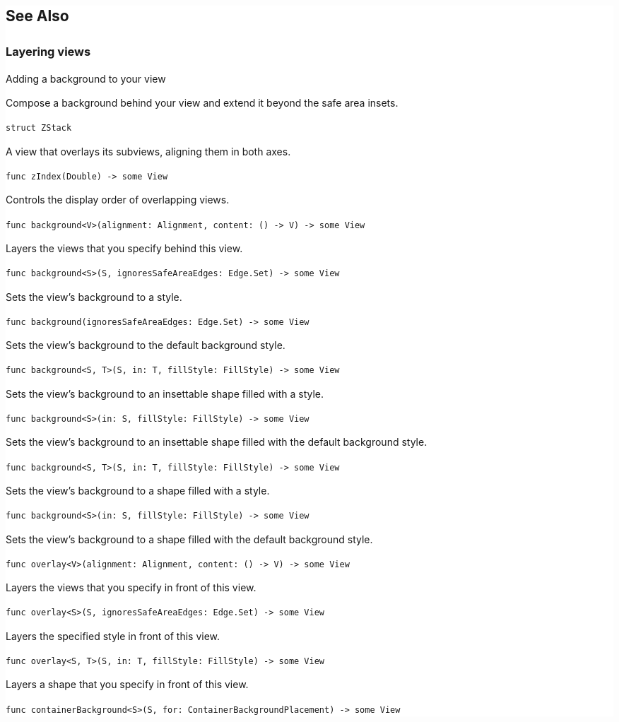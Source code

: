 ## See Also

### Layering views

Adding a background to your view

Compose a background behind your view and extend it beyond the safe area
insets.

`struct ZStack`

A view that overlays its subviews, aligning them in both axes.

`func zIndex(Double) -> some View`

Controls the display order of overlapping views.

`func background<V>(alignment: Alignment, content: () -> V) -> some View`

Layers the views that you specify behind this view.

`func background<S>(S, ignoresSafeAreaEdges: Edge.Set) -> some View`

Sets the view’s background to a style.

`func background(ignoresSafeAreaEdges: Edge.Set) -> some View`

Sets the view’s background to the default background style.

`func background<S, T>(S, in: T, fillStyle: FillStyle) -> some View`

Sets the view’s background to an insettable shape filled with a style.

`func background<S>(in: S, fillStyle: FillStyle) -> some View`

Sets the view’s background to an insettable shape filled with the default
background style.

`func background<S, T>(S, in: T, fillStyle: FillStyle) -> some View`

Sets the view’s background to a shape filled with a style.

`func background<S>(in: S, fillStyle: FillStyle) -> some View`

Sets the view’s background to a shape filled with the default background
style.

`func overlay<V>(alignment: Alignment, content: () -> V) -> some View`

Layers the views that you specify in front of this view.

`func overlay<S>(S, ignoresSafeAreaEdges: Edge.Set) -> some View`

Layers the specified style in front of this view.

`func overlay<S, T>(S, in: T, fillStyle: FillStyle) -> some View`

Layers a shape that you specify in front of this view.

`func containerBackground<S>(S, for: ContainerBackgroundPlacement) -> some
View`
